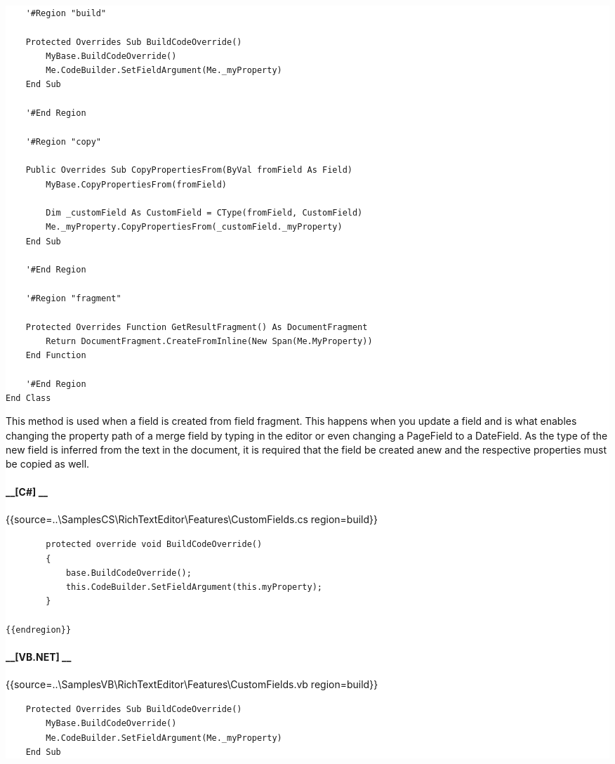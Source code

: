 	    '#Region "build"
	
	    Protected Overrides Sub BuildCodeOverride()
	        MyBase.BuildCodeOverride()
	        Me.CodeBuilder.SetFieldArgument(Me._myProperty)
	    End Sub
	
	    '#End Region
	
	    '#Region "copy"
	
	    Public Overrides Sub CopyPropertiesFrom(ByVal fromField As Field)
	        MyBase.CopyPropertiesFrom(fromField)
	
	        Dim _customField As CustomField = CType(fromField, CustomField)
	        Me._myProperty.CopyPropertiesFrom(_customField._myProperty)
	    End Sub
	
	    '#End Region
	
	    '#Region "fragment"
	
	    Protected Overrides Function GetResultFragment() As DocumentFragment
	        Return DocumentFragment.CreateFromInline(New Span(Me.MyProperty))
	    End Function
	
	    '#End Region
	End Class

This method is used when a field is created from field fragment.  This happens when you update a field and is what enables changing the
              property path of a merge field by typing in the editor or even changing a PageField to a DateField. As the type of the new field is inferred
              from the text in the document, it is required that the field be created anew and the respective properties must be copied as well.
            

#### __[C#] __

{{source=..\SamplesCS\RichTextEditor\Features\CustomFields.cs region=build}}
	            
	        protected override void BuildCodeOverride()
	        {
	            base.BuildCodeOverride();
	            this.CodeBuilder.SetFieldArgument(this.myProperty);
	        }
	        
	{{endregion}}



#### __[VB.NET] __

{{source=..\SamplesVB\RichTextEditor\Features\CustomFields.vb region=build}}
	
	    Protected Overrides Sub BuildCodeOverride()
	        MyBase.BuildCodeOverride()
	        Me.CodeBuilder.SetFieldArgument(Me._myProperty)
	    End Sub
	
